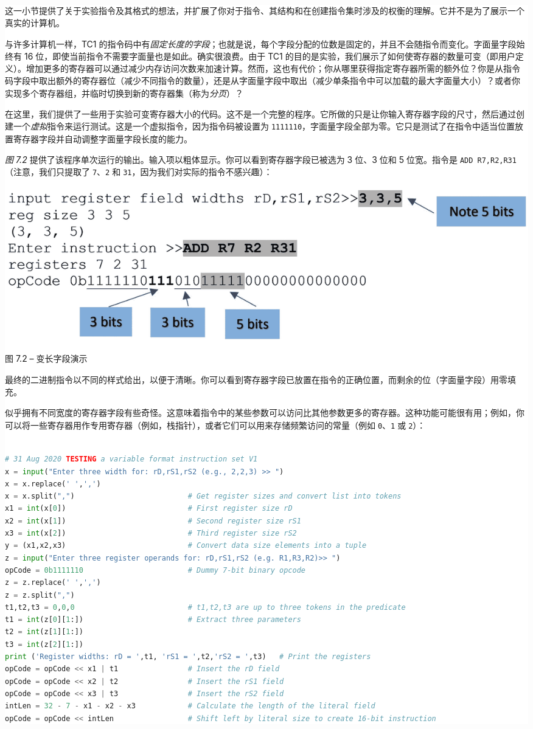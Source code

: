 这一小节提供了关于实验指令及其格式的想法，并扩展了你对于指令、其结构和在创建指令集时涉及的权衡的理解。它并不是为了展示一个真实的计算机。

与许多计算机一样，TC1 的指令码中有*固定长度的字段*；也就是说，每个字段分配的位数是固定的，并且不会随指令而变化。字面量字段始终有 16 位，即使当前指令不需要字面量也是如此。确实很浪费。由于 TC1 的目的是实验，我们展示了如何使寄存器的数量可变（即用户定义）。增加更多的寄存器可以通过减少内存访问次数来加速计算。然而，这也有代价；你从哪里获得指定寄存器所需的额外位？你是从指令码字段中取出额外的寄存器位（减少不同指令的数量），还是从字面量字段中取出（减少单条指令中可以加载的最大字面量大小）？或者你实现多个寄存器组，并临时切换到新的寄存器集（称为*分页*）？

在这里，我们提供了一些用于实验可变寄存器大小的代码。这不是一个完整的程序。它所做的只是让你输入寄存器字段的尺寸，然后通过创建一个*虚拟*指令来运行测试。这是一个虚拟指令，因为指令码被设置为 `1111110`，字面量字段全部为零。它只是测试了在指令中适当位置放置寄存器字段并自动调整字面量字段长度的能力。

*图 7.2* 提供了该程序单次运行的输出。输入项以粗体显示。你可以看到寄存器字段已被选为 3 位、3 位和 5 位宽。指令是 `ADD R7,R2,R31`（注意，我们只提取了 `7`、`2` 和 `31`，因为我们对实际的指令不感兴趣）：

![图 7.2 – 变长字段演示](img/Figure_7.2_B19624.jpg)

图 7.2 – 变长字段演示

最终的二进制指令以不同的样式给出，以便于清晰。你可以看到寄存器字段已放置在指令的正确位置，而剩余的位（字面量字段）用零填充。

似乎拥有不同宽度的寄存器字段有些奇怪。这意味着指令中的某些参数可以访问比其他参数更多的寄存器。这种功能可能很有用；例如，你可以将一些寄存器用作专用寄存器（例如，栈指针），或者它们可以用来存储频繁访问的常量（例如 `0`、`1` 或 `2`）：

```py

# 31 Aug 2020 TESTING a variable format instruction set V1
x = input("Enter three width for: rD,rS1,rS2 (e.g., 2,2,3) >> ")
x = x.replace(' ',',')
x = x.split(",")                          # Get register sizes and convert list into tokens
x1 = int(x[0])                            # First register size rD
x2 = int(x[1])                            # Second register size rS1
x3 = int(x[2])                            # Third register size rS2
y = (x1,x2,x3)                            # Convert data size elements into a tuple
z = input("Enter three register operands for: rD,rS1,rS2 (e.g. R1,R3,R2)>> ")
opCode = 0b1111110                        # Dummy 7-bit binary opcode
z = z.replace(' ',',')
z = z.split(",")
t1,t2,t3 = 0,0,0                          # t1,t2,t3 are up to three tokens in the predicate
t1 = int(z[0][1:])                        # Extract three parameters
t2 = int(z[1][1:])
t3 = int(z[2][1:])
print ('Register widths: rD = ',t1, 'rS1 = ',t2,'rS2 = ',t3)   # Print the registers
opCode = opCode << x1 | t1                # Insert the rD field
opCode = opCode << x2 | t2                # Insert the rS1 field
opCode = opCode << x3 | t3                # Insert the rS2 field
intLen = 32 - 7 - x1 - x2 - x3            # Calculate the length of the literal field
opCode = opCode << intLen                 # Shift left by literal size to create 16-bit instruction
```

